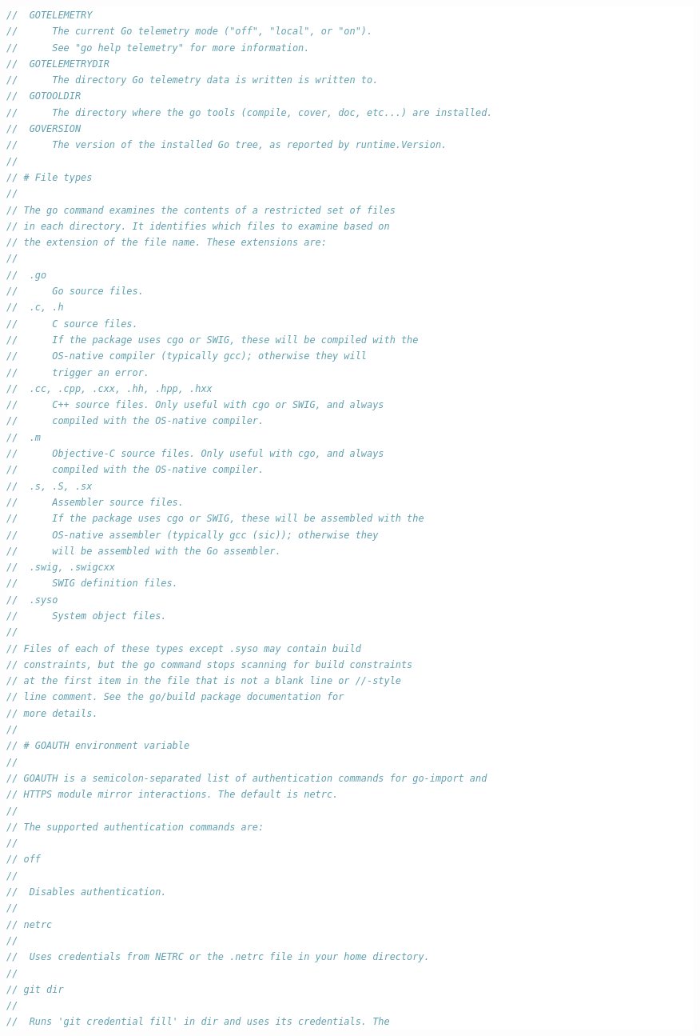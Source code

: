 ```go
//	GOTELEMETRY
//		The current Go telemetry mode ("off", "local", or "on").
//		See "go help telemetry" for more information.
//	GOTELEMETRYDIR
//		The directory Go telemetry data is written is written to.
//	GOTOOLDIR
//		The directory where the go tools (compile, cover, doc, etc...) are installed.
//	GOVERSION
//		The version of the installed Go tree, as reported by runtime.Version.
//
// # File types
//
// The go command examines the contents of a restricted set of files
// in each directory. It identifies which files to examine based on
// the extension of the file name. These extensions are:
//
//	.go
//		Go source files.
//	.c, .h
//		C source files.
//		If the package uses cgo or SWIG, these will be compiled with the
//		OS-native compiler (typically gcc); otherwise they will
//		trigger an error.
//	.cc, .cpp, .cxx, .hh, .hpp, .hxx
//		C++ source files. Only useful with cgo or SWIG, and always
//		compiled with the OS-native compiler.
//	.m
//		Objective-C source files. Only useful with cgo, and always
//		compiled with the OS-native compiler.
//	.s, .S, .sx
//		Assembler source files.
//		If the package uses cgo or SWIG, these will be assembled with the
//		OS-native assembler (typically gcc (sic)); otherwise they
//		will be assembled with the Go assembler.
//	.swig, .swigcxx
//		SWIG definition files.
//	.syso
//		System object files.
//
// Files of each of these types except .syso may contain build
// constraints, but the go command stops scanning for build constraints
// at the first item in the file that is not a blank line or //-style
// line comment. See the go/build package documentation for
// more details.
//
// # GOAUTH environment variable
//
// GOAUTH is a semicolon-separated list of authentication commands for go-import and
// HTTPS module mirror interactions. The default is netrc.
//
// The supported authentication commands are:
//
// off
//
//	Disables authentication.
//
// netrc
//
//	Uses credentials from NETRC or the .netrc file in your home directory.
//
// git dir
//
//	Runs 'git credential fill' in dir and uses its credentials. The
```